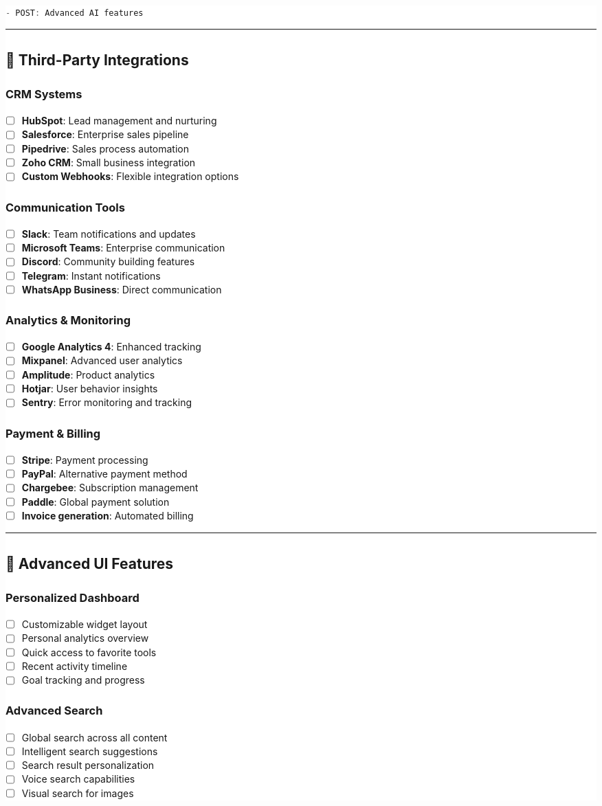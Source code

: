 ```typescript
- POST: Advanced AI features
```

---

## 🔗 Third-Party Integrations

### CRM Systems
- [ ] **HubSpot**: Lead management and nurturing
- [ ] **Salesforce**: Enterprise sales pipeline
- [ ] **Pipedrive**: Sales process automation
- [ ] **Zoho CRM**: Small business integration
- [ ] **Custom Webhooks**: Flexible integration options

### Communication Tools
- [ ] **Slack**: Team notifications and updates
- [ ] **Microsoft Teams**: Enterprise communication
- [ ] **Discord**: Community building features
- [ ] **Telegram**: Instant notifications
- [ ] **WhatsApp Business**: Direct communication

### Analytics & Monitoring
- [ ] **Google Analytics 4**: Enhanced tracking
- [ ] **Mixpanel**: Advanced user analytics
- [ ] **Amplitude**: Product analytics
- [ ] **Hotjar**: User behavior insights
- [ ] **Sentry**: Error monitoring and tracking

### Payment & Billing
- [ ] **Stripe**: Payment processing
- [ ] **PayPal**: Alternative payment method
- [ ] **Chargebee**: Subscription management
- [ ] **Paddle**: Global payment solution
- [ ] **Invoice generation**: Automated billing

---

## 🎨 Advanced UI Features

### Personalized Dashboard
- [ ] Customizable widget layout
- [ ] Personal analytics overview
- [ ] Quick access to favorite tools
- [ ] Recent activity timeline
- [ ] Goal tracking and progress

### Advanced Search
- [ ] Global search across all content
- [ ] Intelligent search suggestions
- [ ] Search result personalization
- [ ] Voice search capabilities
- [ ] Visual search for images
